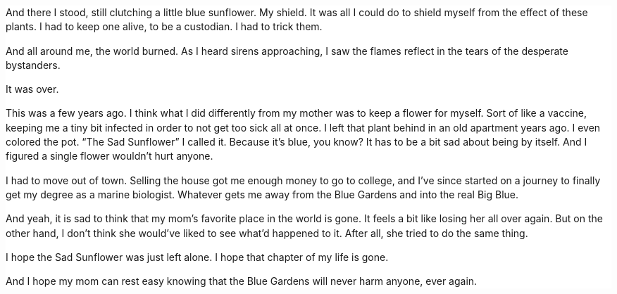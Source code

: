 
And there I stood, still clutching a little blue sunflower. My shield. It was all I could do to shield myself from the effect of these plants. I had to keep one alive, to be a custodian. I had to trick them.

And all around me, the world burned. As I heard sirens approaching, I saw the flames reflect in the tears of the desperate bystanders.

It was over.


This was a few years ago. I think what I did differently from my mother was to keep a flower for myself. Sort of like a vaccine, keeping me a tiny bit infected in order to not get too sick all at once. I left that plant behind in an old apartment years ago. I even colored the pot. “The Sad Sunflower” I called it. Because it’s blue, you know? It has to be a bit sad about being by itself. And I figured a single flower wouldn’t hurt anyone.

I had to move out of town. Selling the house got me enough money to go to college, and I’ve since started on a journey to finally get my degree as a marine biologist. Whatever gets me away from the Blue Gardens and into the real Big Blue.


And yeah, it is sad to think that my mom’s favorite place in the world is gone. It feels a bit like losing her all over again. But on the other hand, I don’t think she would’ve liked to see what’d happened to it. After all, she tried to do the same thing.

I hope the Sad Sunflower was just left alone. I hope that chapter of my life is gone.

And I hope my mom can rest easy knowing that the Blue Gardens will never harm anyone, ever again.